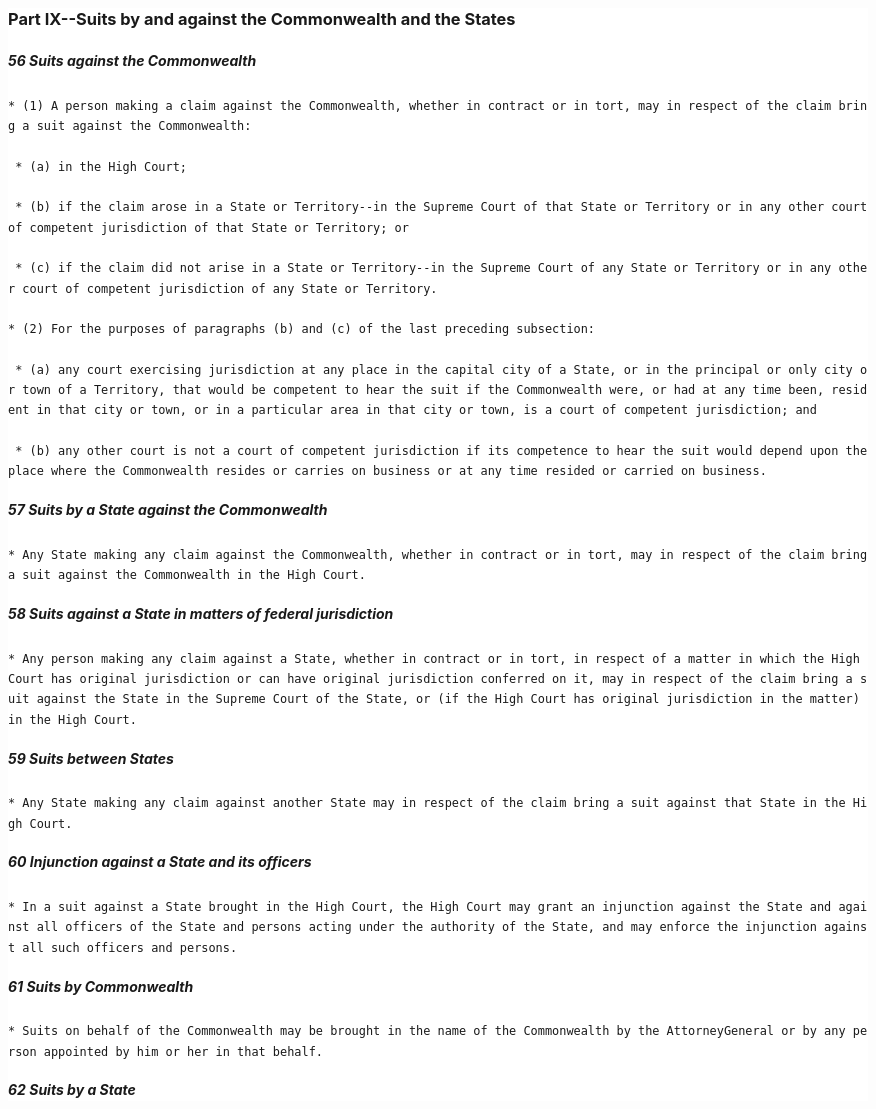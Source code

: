 ### Part IX--Suits by and against the Commonwealth and the States

##### 56  Suits against the Commonwealth

    * (1) A person making a claim against the Commonwealth, whether in contract or in tort, may in respect of the claim bring a suit against the Commonwealth:

     * (a) in the High Court;

     * (b) if the claim arose in a State or Territory--in the Supreme Court of that State or Territory or in any other court of competent jurisdiction of that State or Territory; or

     * (c) if the claim did not arise in a State or Territory--in the Supreme Court of any State or Territory or in any other court of competent jurisdiction of any State or Territory.

    * (2) For the purposes of paragraphs (b) and (c) of the last preceding subsection:

     * (a) any court exercising jurisdiction at any place in the capital city of a State, or in the principal or only city or town of a Territory, that would be competent to hear the suit if the Commonwealth were, or had at any time been, resident in that city or town, or in a particular area in that city or town, is a court of competent jurisdiction; and

     * (b) any other court is not a court of competent jurisdiction if its competence to hear the suit would depend upon the place where the Commonwealth resides or carries on business or at any time resided or carried on business.

##### 57  Suits by a State against the Commonwealth

    * Any State making any claim against the Commonwealth, whether in contract or in tort, may in respect of the claim bring a suit against the Commonwealth in the High Court.

##### 58  Suits against a State in matters of federal jurisdiction

    * Any person making any claim against a State, whether in contract or in tort, in respect of a matter in which the High Court has original jurisdiction or can have original jurisdiction conferred on it, may in respect of the claim bring a suit against the State in the Supreme Court of the State, or (if the High Court has original jurisdiction in the matter) in the High Court.

##### 59  Suits between States

    * Any State making any claim against another State may in respect of the claim bring a suit against that State in the High Court.

##### 60  Injunction against a State and its officers

    * In a suit against a State brought in the High Court, the High Court may grant an injunction against the State and against all officers of the State and persons acting under the authority of the State, and may enforce the injunction against all such officers and persons.

##### 61  Suits by Commonwealth

    * Suits on behalf of the Commonwealth may be brought in the name of the Commonwealth by the AttorneyGeneral or by any person appointed by him or her in that behalf.

##### 62  Suits by a State

